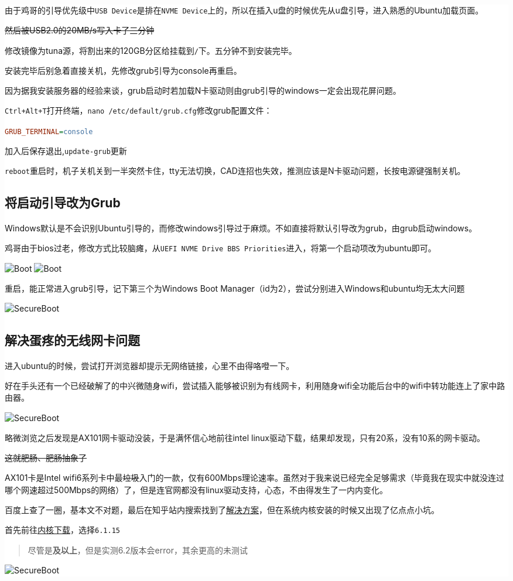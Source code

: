 由于鸡哥的引导优先级中`USB Device`是排在`NVME Device`上的，所以在插入u盘的时候优先从u盘引导，进入熟悉的Ubuntu加载页面。

~~然后被USB2.0的20MB/s写入卡了三分钟~~

修改镜像为tuna源，将割出来的120GB分区给挂载到`/`下。五分钟不到安装完毕。

安装完毕后别急着直接关机，先修改grub引导为console再重启。

因为据我安装服务器的经验来谈，grub启动时若加载N卡驱动则由grub引导的windows一定会出现花屏问题。

`Ctrl+Alt+T`打开终端，`nano /etc/default/grub.cfg`修改grub配置文件：

```cfg
GRUB_TERMINAL=console
```

加入后保存退出,`update-grub`更新

`reboot`重启时，机子关机关到一半突然卡住，tty无法切换，CAD连招也失效，推测应该是N卡驱动问题，长按电源键强制关机。

## 将启动引导改为Grub

Windows默认是不会识别Ubuntu引导的，而修改windows引导过于麻烦。不如直接将默认引导改为grub，由grub启动windows。

鸡哥由于bios过老，修改方式比较脑瘫，从`UEFI NVME Drive BBS Priorities`进入，将第一个启动项改为ubuntu即可。

![Boot](https://registry.npmmirror.com/@chenyfan/npm-autosync/0.0.0-1729174784/files/data/npm/chenyfan-os/0.0.0-r26/files/img%20(3).JPG)
![Boot](https://registry.npmmirror.com/@chenyfan/npm-autosync/0.0.0-1729174784/files/data/npm/chenyfan-os/0.0.0-r26/files/img%20(4).JPG)


重启，能正常进入grub引导，记下第三个为Windows Boot Manager（id为2），尝试分别进入Windows和ubuntu均无太大问题

![SecureBoot](https://registry.npmmirror.com/@chenyfan/npm-autosync/0.0.0-1729174784/files/data/npm/chenyfan-os/0.0.0-r26/files/img%20(5).JPG)

## 解决蛋疼的无线网卡问题

进入ubuntu的时候，尝试打开浏览器却提示无网络链接，心里不由得咯噔一下。

好在手头还有一个已经破解了的中兴微随身wifi，尝试插入能够被识别为有线网卡，利用随身wifi全功能后台中的wifi中转功能连上了家中路由器。

![SecureBoot](https://registry.npmmirror.com/@chenyfan/npm-autosync/0.0.0-1729174784/files/data/npm/chenyfan-os/0.0.0-r26/files/img%20(1).png)

略微浏览之后发现是AX101网卡驱动没装，于是满怀信心地前往intel linux驱动下载，结果却发现，只有20系，没有10系的网卡驱动。

~~这就肥肠、肥肠抽象了~~

AX101卡是Intel wifi6系列卡中最~~垃圾~~入门的一款，仅有600Mbps理论速率。虽然对于我来说已经完全足够需求（毕竟我在现实中就没连过哪个网速超过500Mbps的网络）了，但是连官网都没有linux驱动支持，心态，不由得发生了一内内变化。

百度上查了一圈，基本文不对题，最后在知乎站内搜索找到了[解决方案](https://www.zhihu.com/question/586002680/answer/3128720014)，但在系统内核安装的时候又出现了亿点点小坑。

首先前往[内核下载](https://kernel.ubuntu.com/~kernel-ppa/mainline/)，选择`6.1.15`

> 尽管是**及以上**，但是实测6.2版本会error，其余更高的未测试

![SecureBoot](https://registry.npmmirror.com/@chenyfan/npm-autosync/0.0.0-1729174784/files/data/npm/chenyfan-os/0.0.0-r26/files/img%20(7).png)
